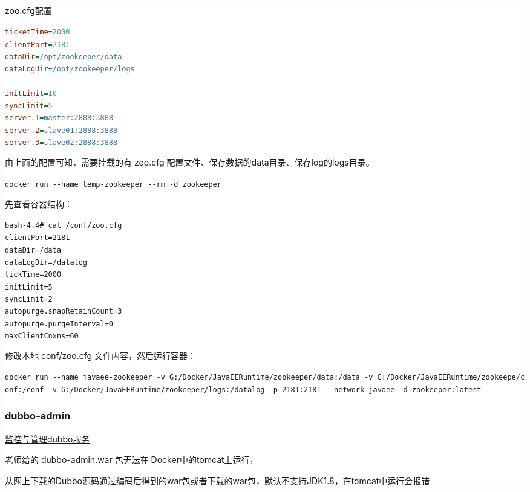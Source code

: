 zoo.cfg配置

```ini
ticketTime=2000
clientPort=2181
dataDir=/opt/zookeeper/data
dataLogDir=/opt/zookeeper/logs

initLimit=10
syncLimit=5
server.1=master:2888:3888
server.2=slave01:2888:3888
server.3=slave02:2888:3888
```



由上面的配置可知，需要挂载的有 zoo.cfg 配置文件、保存数据的data目录、保存log的logs目录。

```shell
docker run --name temp-zookeeper --rm -d zookeeper
```

先查看容器结构：

```shell
bash-4.4# cat /conf/zoo.cfg 
clientPort=2181
dataDir=/data
dataLogDir=/datalog
tickTime=2000
initLimit=5
syncLimit=2
autopurge.snapRetainCount=3
autopurge.purgeInterval=0
maxClientCnxns=60
```



修改本地 conf/zoo.cfg 文件内容，然后运行容器：

```shell
docker run --name javaee-zookeeper -v G:/Docker/JavaEERuntime/zookeeper/data:/data -v G:/Docker/JavaEERuntime/zookeepe/conf:/conf -v G:/Docker/JavaEERuntime/zookeeper/logs:/datalog -p 2181:2181 --network javaee -d zookeeper:latest
```





### dubbo-admin

[监控与管理dubbo服务 ](http://qinghua.github.io/dubbo-3/ "监控与管理dubbo服务")

老师给的 dubbo-admin.war 包无法在 Docker中的tomcat上运行，

从网上下载的Dubbo源码通过编码后得到的war包或者下载的war包，默认不支持JDK1.8，在tomcat中运行会报错

